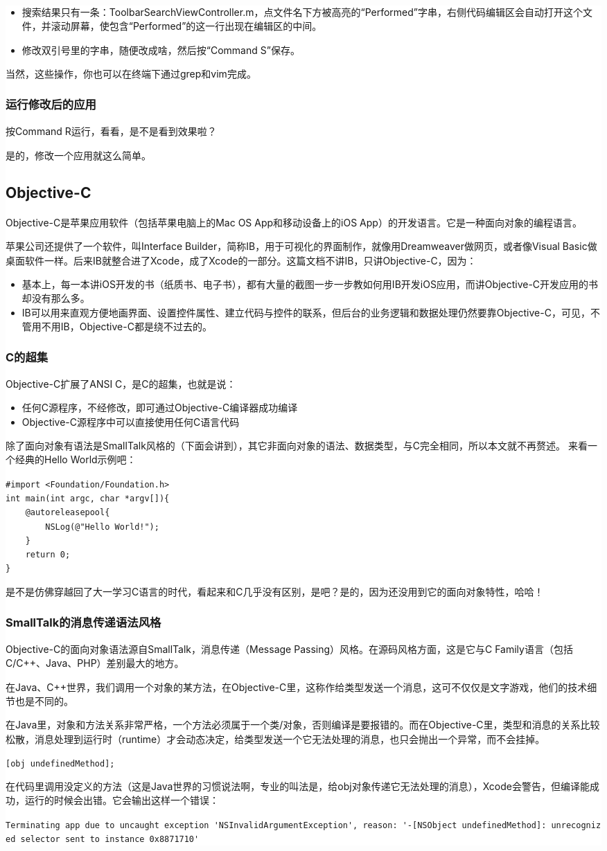 - 搜索结果只有一条：ToolbarSearchViewController.m，点文件名下方被高亮的“Performed”字串，右侧代码编辑区会自动打开这个文件，并滚动屏幕，使包含“Performed”的这一行出现在编辑区的中间。

- 修改双引号里的字串，随便改成啥，然后按“Command S”保存。

当然，这些操作，你也可以在终端下通过grep和vim完成。

### 运行修改后的应用
按Command R运行，看看，是不是看到效果啦？

是的，修改一个应用就这么简单。


## Objective-C
Objective-C是苹果应用软件（包括苹果电脑上的Mac OS App和移动设备上的iOS App）的开发语言。它是一种面向对象的编程语言。

苹果公司还提供了一个软件，叫Interface Builder，简称IB，用于可视化的界面制作，就像用Dreamweaver做网页，或者像Visual Basic做桌面软件一样。后来IB就整合进了Xcode，成了Xcode的一部分。这篇文档不讲IB，只讲Objective-C，因为：

- 基本上，每一本讲iOS开发的书（纸质书、电子书），都有大量的截图一步一步教如何用IB开发iOS应用，而讲Objective-C开发应用的书却没有那么多。
- IB可以用来直观方便地画界面、设置控件属性、建立代码与控件的联系，但后台的业务逻辑和数据处理仍然要靠Objective-C，可见，不管用不用IB，Objective-C都是绕不过去的。

### C的超集
Objective-C扩展了ANSI C，是C的超集，也就是说：

- 任何C源程序，不经修改，即可通过Objective-C编译器成功编译
- Objective-C源程序中可以直接使用任何C语言代码

除了面向对象有语法是SmallTalk风格的（下面会讲到），其它非面向对象的语法、数据类型，与C完全相同，所以本文就不再赘述。
来看一个经典的Hello World示例吧：

	#import <Foundation/Foundation.h>
	int main(int argc, char *argv[]){
		@autoreleasepool{
			NSLog(@"Hello World!");
		}
		return 0;
	}
是不是仿佛穿越回了大一学习C语言的时代，看起来和C几乎没有区别，是吧？是的，因为还没用到它的面向对象特性，哈哈！

### SmallTalk的消息传递语法风格
Objective-C的面向对象语法源自SmallTalk，消息传递（Message Passing）风格。在源码风格方面，这是它与C Family语言（包括C/C++、Java、PHP）差别最大的地方。

在Java、C++世界，我们调用一个对象的某方法，在Objective-C里，这称作给类型发送一个消息，这可不仅仅是文字游戏，他们的技术细节也是不同的。

在Java里，对象和方法关系非常严格，一个方法必须属于一个类/对象，否则编译是要报错的。而在Objective-C里，类型和消息的关系比较松散，消息处理到运行时（runtime）才会动态决定，给类型发送一个它无法处理的消息，也只会抛出一个异常，而不会挂掉。

	[obj undefinedMethod];

在代码里调用没定义的方法（这是Java世界的习惯说法啊，专业的叫法是，给obj对象传递它无法处理的消息），Xcode会警告，但编译能成功，运行的时候会出错。它会输出这样一个错误：

	Terminating app due to uncaught exception 'NSInvalidArgumentException', reason: '-[NSObject undefinedMethod]: unrecognized selector sent to instance 0x8871710'
